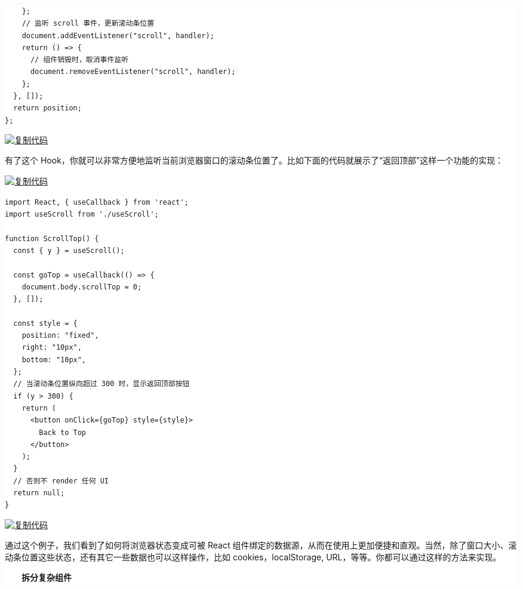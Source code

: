 ```react
    };
    // 监听 scroll 事件，更新滚动条位置
    document.addEventListener("scroll", handler);
    return () => {
      // 组件销毁时，取消事件监听
      document.removeEventListener("scroll", handler);
    };
  }, []);
  return position;
};
```

[![复制代码](https://assets.cnblogs.com/images/copycode.gif)](javascript:void(0);)

有了这个 Hook，你就可以非常方便地监听当前浏览器窗口的滚动条位置了。比如下面的代码就展示了“返回顶部”这样一个功能的实现：

[![复制代码](https://assets.cnblogs.com/images/copycode.gif)](javascript:void(0);)

```react
import React, { useCallback } from 'react';
import useScroll from './useScroll';

function ScrollTop() {
  const { y } = useScroll();

  const goTop = useCallback(() => {
    document.body.scrollTop = 0;
  }, []);

  const style = {
    position: "fixed",
    right: "10px",
    bottom: "10px",
  };
  // 当滚动条位置纵向超过 300 时，显示返回顶部按钮
  if (y > 300) {
    return (
      <button onClick={goTop} style={style}>
        Back to Top
      </button>
    );
  }
  // 否则不 render 任何 UI
  return null;
}
```

[![复制代码](https://assets.cnblogs.com/images/copycode.gif)](javascript:void(0);)

 通过这个例子，我们看到了如何将浏览器状态变成可被 React 组件绑定的数据源，从而在使用上更加便捷和直观。当然，除了窗口大小、滚动条位置这些状态，还有其它一些数据也可以这样操作，比如 cookies，localStorage, URL，等等。你都可以通过这样的方法来实现。

　　**拆分复杂组件**
